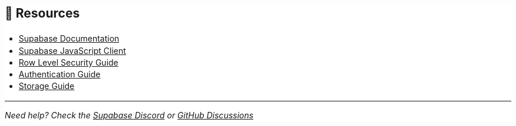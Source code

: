 
## 📖 Resources

- [Supabase Documentation](https://supabase.com/docs)
- [Supabase JavaScript Client](https://supabase.com/docs/reference/javascript/introduction)
- [Row Level Security Guide](https://supabase.com/docs/guides/auth/row-level-security)
- [Authentication Guide](https://supabase.com/docs/guides/auth)
- [Storage Guide](https://supabase.com/docs/guides/storage)

---

_Need help? Check the [Supabase Discord](https://discord.supabase.com) or [GitHub Discussions](https://github.com/supabase/supabase/discussions)_
